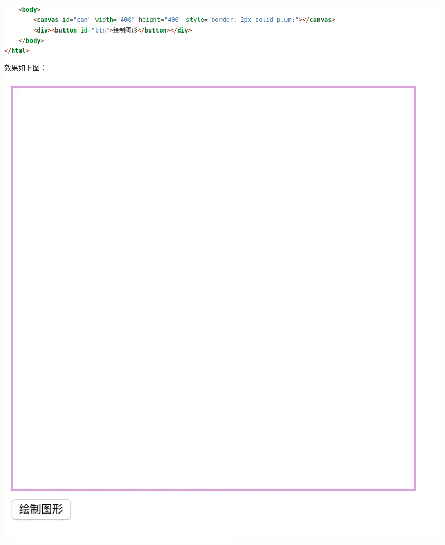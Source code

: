 ```html
	<body>
		<canvas id="can" width="400" height="400" style="border: 2px solid plum;"></canvas>
		<div><button id="btn">绘制图形</button></div>
	</body>
</html>
```

效果如下图：

![-c400](media/15409722207849/l.gif)

